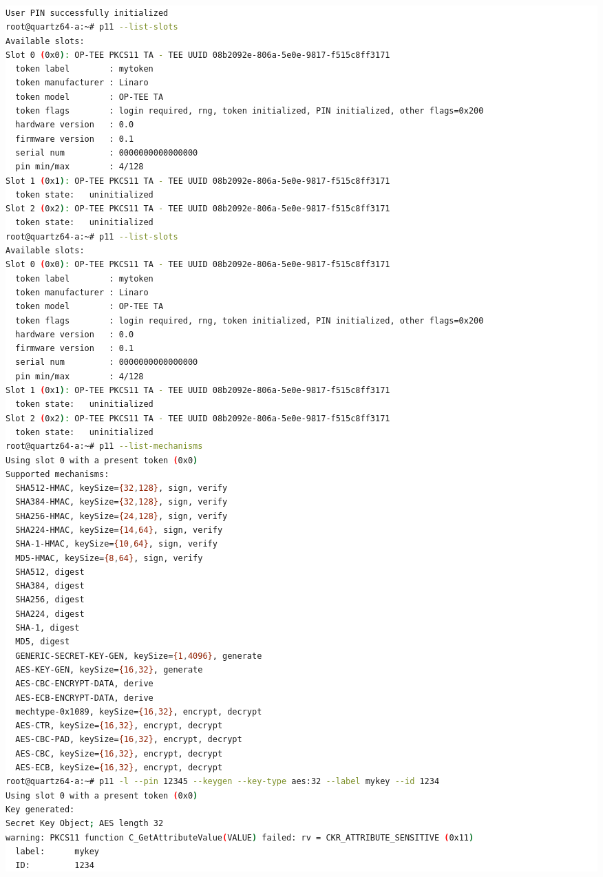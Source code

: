 ```bash
User PIN successfully initialized     
root@quartz64-a:~# p11 --list-slots    
Available slots:   
Slot 0 (0x0): OP-TEE PKCS11 TA - TEE UUID 08b2092e-806a-5e0e-9817-f515c8ff3171    
  token label        : mytoken     
  token manufacturer : Linaro  
  token model        : OP-TEE TA
  token flags        : login required, rng, token initialized, PIN initialized, other flags=0x200
  hardware version   : 0.0
  firmware version   : 0.1
  serial num         : 0000000000000000
  pin min/max        : 4/128  
Slot 1 (0x1): OP-TEE PKCS11 TA - TEE UUID 08b2092e-806a-5e0e-9817-f515c8ff3171
  token state:   uninitialized
Slot 2 (0x2): OP-TEE PKCS11 TA - TEE UUID 08b2092e-806a-5e0e-9817-f515c8ff3171
  token state:   uninitialized
root@quartz64-a:~# p11 --list-slots
Available slots:
Slot 0 (0x0): OP-TEE PKCS11 TA - TEE UUID 08b2092e-806a-5e0e-9817-f515c8ff3171
  token label        : mytoken
  token manufacturer : Linaro
  token model        : OP-TEE TA
  token flags        : login required, rng, token initialized, PIN initialized, other flags=0x200
  hardware version   : 0.0
  firmware version   : 0.1
  serial num         : 0000000000000000
  pin min/max        : 4/128
Slot 1 (0x1): OP-TEE PKCS11 TA - TEE UUID 08b2092e-806a-5e0e-9817-f515c8ff3171
  token state:   uninitialized
Slot 2 (0x2): OP-TEE PKCS11 TA - TEE UUID 08b2092e-806a-5e0e-9817-f515c8ff3171
  token state:   uninitialized
root@quartz64-a:~# p11 --list-mechanisms
Using slot 0 with a present token (0x0)
Supported mechanisms:
  SHA512-HMAC, keySize={32,128}, sign, verify
  SHA384-HMAC, keySize={32,128}, sign, verify
  SHA256-HMAC, keySize={24,128}, sign, verify
  SHA224-HMAC, keySize={14,64}, sign, verify
  SHA-1-HMAC, keySize={10,64}, sign, verify
  MD5-HMAC, keySize={8,64}, sign, verify
  SHA512, digest
  SHA384, digest
  SHA256, digest
  SHA224, digest
  SHA-1, digest
  MD5, digest
  GENERIC-SECRET-KEY-GEN, keySize={1,4096}, generate
  AES-KEY-GEN, keySize={16,32}, generate
  AES-CBC-ENCRYPT-DATA, derive
  AES-ECB-ENCRYPT-DATA, derive
  mechtype-0x1089, keySize={16,32}, encrypt, decrypt
  AES-CTR, keySize={16,32}, encrypt, decrypt
  AES-CBC-PAD, keySize={16,32}, encrypt, decrypt
  AES-CBC, keySize={16,32}, encrypt, decrypt
  AES-ECB, keySize={16,32}, encrypt, decrypt
root@quartz64-a:~# p11 -l --pin 12345 --keygen --key-type aes:32 --label mykey --id 1234
Using slot 0 with a present token (0x0)
Key generated:
Secret Key Object; AES length 32
warning: PKCS11 function C_GetAttributeValue(VALUE) failed: rv = CKR_ATTRIBUTE_SENSITIVE (0x11)
  label:      mykey
  ID:         1234
```